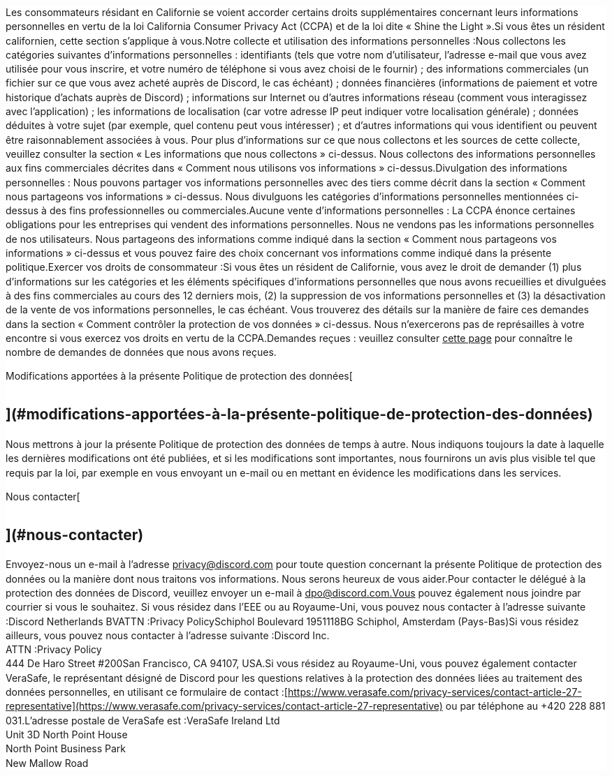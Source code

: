 Les consommateurs résidant en Californie se voient accorder certains droits supplémentaires concernant leurs informations personnelles en vertu de la loi California Consumer Privacy Act (CCPA) et de la loi dite « Shine the Light ».Si vous êtes un résident californien, cette section s’applique à vous.Notre collecte et utilisation des informations personnelles :Nous collectons les catégories suivantes d’informations personnelles : identifiants (tels que votre nom d’utilisateur, l’adresse e-mail que vous avez utilisée pour vous inscrire, et votre numéro de téléphone si vous avez choisi de le fournir) ; des informations commerciales (un fichier sur ce que vous avez acheté auprès de Discord, le cas échéant) ; données financières (informations de paiement et votre historique d’achats auprès de Discord) ; informations sur Internet ou d’autres informations réseau (comment vous interagissez avec l’application) ; les informations de localisation (car votre adresse IP peut indiquer votre localisation générale) ; données déduites à votre sujet (par exemple, quel contenu peut vous intéresser) ; et d’autres informations qui vous identifient ou peuvent être raisonnablement associées à vous. Pour plus d’informations sur ce que nous collectons et les sources de cette collecte, veuillez consulter la section « Les informations que nous collectons » ci-dessus. Nous collectons des informations personnelles aux fins commerciales décrites dans « Comment nous utilisons vos informations » ci-dessus.Divulgation des informations personnelles : Nous pouvons partager vos informations personnelles avec des tiers comme décrit dans la section « Comment nous partageons vos informations » ci-dessus. Nous divulguons les catégories d’informations personnelles mentionnées ci-dessus à des fins professionnelles ou commerciales.Aucune vente d’informations personnelles : La CCPA énonce certaines obligations pour les entreprises qui vendent des informations personnelles. Nous ne vendons pas les informations personnelles de nos utilisateurs. Nous partageons des informations comme indiqué dans la section « Comment nous partageons vos informations » ci-dessus et vous pouvez faire des choix concernant vos informations comme indiqué dans la présente politique.Exercer vos droits de consommateur :Si vous êtes un résident de Californie, vous avez le droit de demander (1) plus d’informations sur les catégories et les éléments spécifiques d’informations personnelles que nous avons recueillies et divulguées à des fins commerciales au cours des 12 derniers mois, (2) la suppression de vos informations personnelles et (3) la désactivation de la vente de vos informations personnelles, le cas échéant. Vous trouverez des détails sur la manière de faire ces demandes dans la section « Comment contrôler la protection de vos données » ci-dessus. Nous n’exercerons pas de représailles à votre encontre si vous exercez vos droits en vertu de la CCPA.Demandes reçues : veuillez consulter [cette page](https://support.discord.com/hc/articles/4410339387671) pour connaître le nombre de demandes de données que nous avons reçues.

Modifications apportées à la présente Politique de protection des données[

](#modifications-apportées-à-la-présente-politique-de-protection-des-données)
---------------------------------------------------------------------------------------------------------------------------------------------------------

Nous mettrons à jour la présente Politique de protection des données de temps à autre. Nous indiquons toujours la date à laquelle les dernières modifications ont été publiées, et si les modifications sont importantes, nous fournirons un avis plus visible tel que requis par la loi, par exemple en vous envoyant un e-mail ou en mettant en évidence les modifications dans les services.

Nous contacter[

](#nous-contacter)
-----------------------------------

Envoyez-nous un e-mail à l’adresse [privacy@discord.com](mailto:privacy@discord.com) pour toute question concernant la présente Politique de protection des données ou la manière dont nous traitons vos informations. Nous serons heureux de vous aider.Pour contacter le délégué à la protection des données de Discord, veuillez envoyer un e-mail à dpo@discord.com.Vous pouvez également nous joindre par courrier si vous le souhaitez. Si vous résidez dans l’EEE ou au Royaume-Uni, vous pouvez nous contacter à l’adresse suivante :Discord Netherlands BVATTN :Privacy PolicySchiphol Boulevard 1951118BG Schiphol, Amsterdam (Pays-Bas)Si vous résidez ailleurs, vous pouvez nous contacter à l’adresse suivante :Discord Inc.  
ATTN :Privacy Policy  
444 De Haro Street #200San Francisco, CA 94107, USA.Si vous résidez au Royaume-Uni, vous pouvez également contacter VeraSafe, le représentant désigné de Discord pour les questions relatives à la protection des données liées au traitement des données personnelles, en utilisant ce formulaire de contact :[https://www.verasafe.com/privacy-services/contact-article-27-representative](https://www.verasafe.com/privacy-services/contact-article-27-representative) ou par téléphone au +420 228 881 031.L’adresse postale de VeraSafe est :VeraSafe Ireland Ltd  
Unit 3D North Point House  
North Point Business Park  
New Mallow Road  